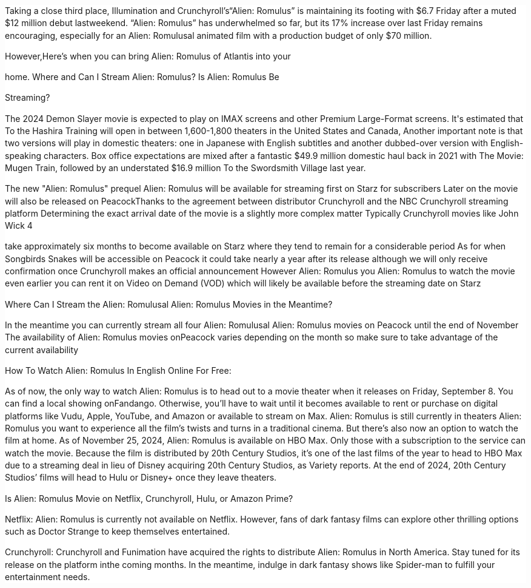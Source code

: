 Taking a close third place, Illumination and Crunchyroll’s“Alien: Romulus” is maintaining its footing with $6.7 Friday after a muted $12 million debut lastweekend. “Alien: Romulus” has underwhelmed so far, but its 17% increase over last Friday remains encouraging, especially for an Alien: Romulusal animated film with a production budget of only $70 million.

However,Here’s when you can bring Alien: Romulus of Atlantis into your

home. Where and Can I Stream Alien: Romulus? Is Alien: Romulus Be

Streaming?

The 2024 Demon Slayer movie is expected to play on IMAX screens and other Premium Large-Format screens. It's estimated that To the Hashira Training will open in between 1,600-1,800 theaters in the United States and Canada, Another important note is that two versions will play in domestic theaters: one in Japanese with English subtitles and another dubbed-over version with English-speaking characters. Box office expectations are mixed after a fantastic $49.9 million domestic haul back in 2021 with The Movie: Mugen Train, followed by an understated $16.9 million To the Swordsmith Village last year.

The new "Alien: Romulus" prequel Alien: Romulus will be available for streaming first on Starz for subscribers Later on the movie will also be released on PeacockThanks to the agreement between distributor Crunchyroll and the NBC Crunchyroll streaming platform Determining the exact arrival date of the movie is a slightly more complex matter Typically Crunchyroll movies like John Wick 4

take approximately six months to become available on Starz where they tend to remain for a considerable period As for when Songbirds Snakes will be accessible on Peacock it could take nearly a year after its release although we will only receive confirmation once Crunchyroll makes an official announcement However Alien: Romulus you Alien: Romulus to watch the movie even earlier you can rent it on Video on Demand (VOD) which will likely be available before the streaming date on Starz

Where Can I Stream the Alien: Romulusal Alien: Romulus Movies in the Meantime?

In the meantime you can currently stream all four Alien: Romulusal Alien: Romulus movies on Peacock until the end of November The availability of Alien: Romulus movies onPeacock varies depending on the month so make sure to take advantage of the current availability

How To Watch Alien: Romulus In English Online For Free:

As of now, the only way to watch Alien: Romulus is to head out to a movie theater when it releases on Friday, September 8. You can find a local showing onFandango. Otherwise, you’ll have to wait until it becomes available to rent or purchase on digital platforms like Vudu, Apple, YouTube, and Amazon or available to stream on Max. Alien: Romulus is still currently in theaters Alien: Romulus you want to experience all the film’s twists and turns in a traditional cinema. But there’s also now an option to watch the film at home. As of November 25, 2024, Alien: Romulus is available on HBO Max. Only those with a subscription to the service can watch the movie. Because the film is distributed by 20th Century Studios, it’s one of the last films of the year to head to HBO Max due to a streaming deal in lieu of Disney acquiring 20th Century Studios, as Variety reports. At the end of 2024, 20th Century Studios’ films will head to Hulu or Disney+ once they leave theaters.

Is Alien: Romulus Movie on Netflix, Crunchyroll, Hulu, or Amazon Prime?

Netflix: Alien: Romulus is currently not available on Netflix. However, fans of dark fantasy films can explore other thrilling options such as Doctor Strange to keep themselves entertained.

Crunchyroll: Crunchyroll and Funimation have acquired the rights to distribute Alien: Romulus in North America. Stay tuned for its release on the platform inthe coming months. In the meantime, indulge in dark fantasy shows like Spider-man to fulfill your entertainment needs.
